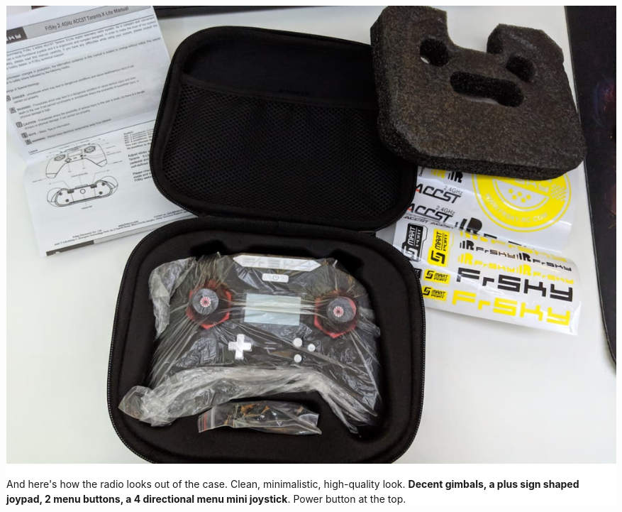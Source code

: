 ![X-Lite unboxed and all items laid out](set-up-taranis-x-lite-3.jpg)

And here's how the radio looks out of the case. Clean, minimalistic, high-quality look. **Decent gimbals, a plus sign shaped joypad, 2 menu buttons, a 4 directional menu mini joystick**. Power button at the top.
